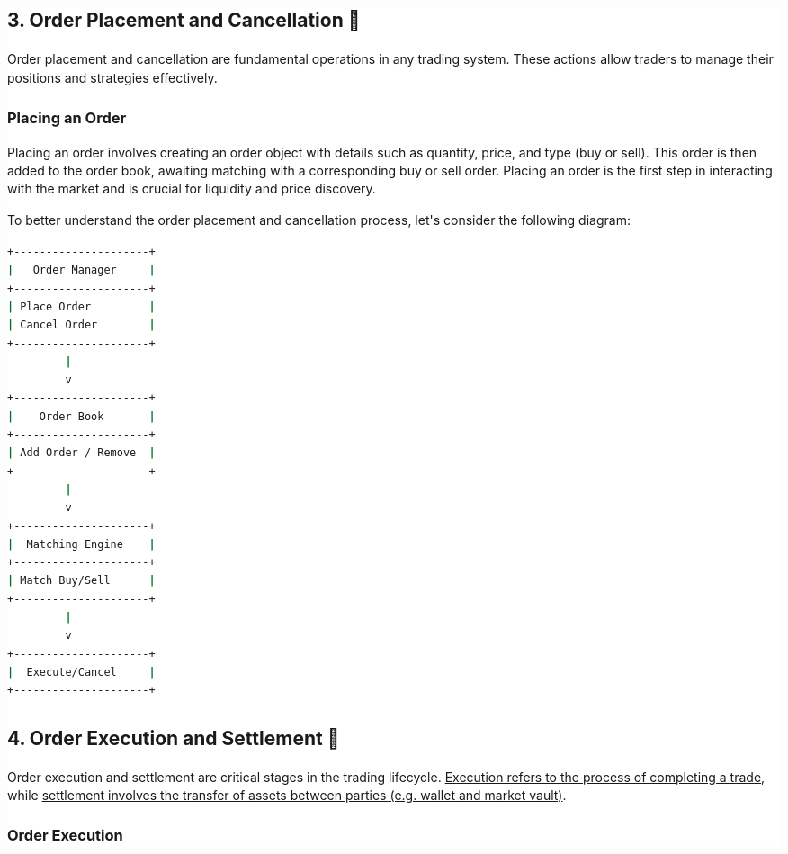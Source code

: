 ## 3. Order Placement and Cancellation 📝

Order placement and cancellation are fundamental operations in any trading system. These actions allow traders to manage their positions and strategies effectively.

### Placing an Order

Placing an order involves creating an order object with details such as quantity, price, and type (buy or sell). This order is then added to the order book, awaiting matching with a corresponding buy or sell order. Placing an order is the first step in interacting with the market and is crucial for liquidity and price discovery.

To better understand the order placement and cancellation process, let's consider the following diagram:

```sh
+---------------------+
|   Order Manager     |
+---------------------+
| Place Order         |
| Cancel Order        |
+---------------------+
         |
         v
+---------------------+
|    Order Book       |
+---------------------+
| Add Order / Remove  |
+---------------------+
         |
         v
+---------------------+
|  Matching Engine    |
+---------------------+
| Match Buy/Sell      |
+---------------------+
         |
         v
+---------------------+
|  Execute/Cancel     |
+---------------------+
```

## 4. Order Execution and Settlement 💼

Order execution and settlement are critical stages in the trading lifecycle. [Execution refers to the process of completing a trade](https://github.com/openbook-dex/program/blob/c85e56deeaead43abbc33b7301058838b9c5136d/dex/src/state.rs#L2587-L2717), while [settlement involves the transfer of assets between parties (e.g. wallet and market vault)](https://github.com/openbook-dex/program/blob/c85e56deeaead43abbc33b7301058838b9c5136d/dex/src/state.rs#L2848-L2855).

### Order Execution
